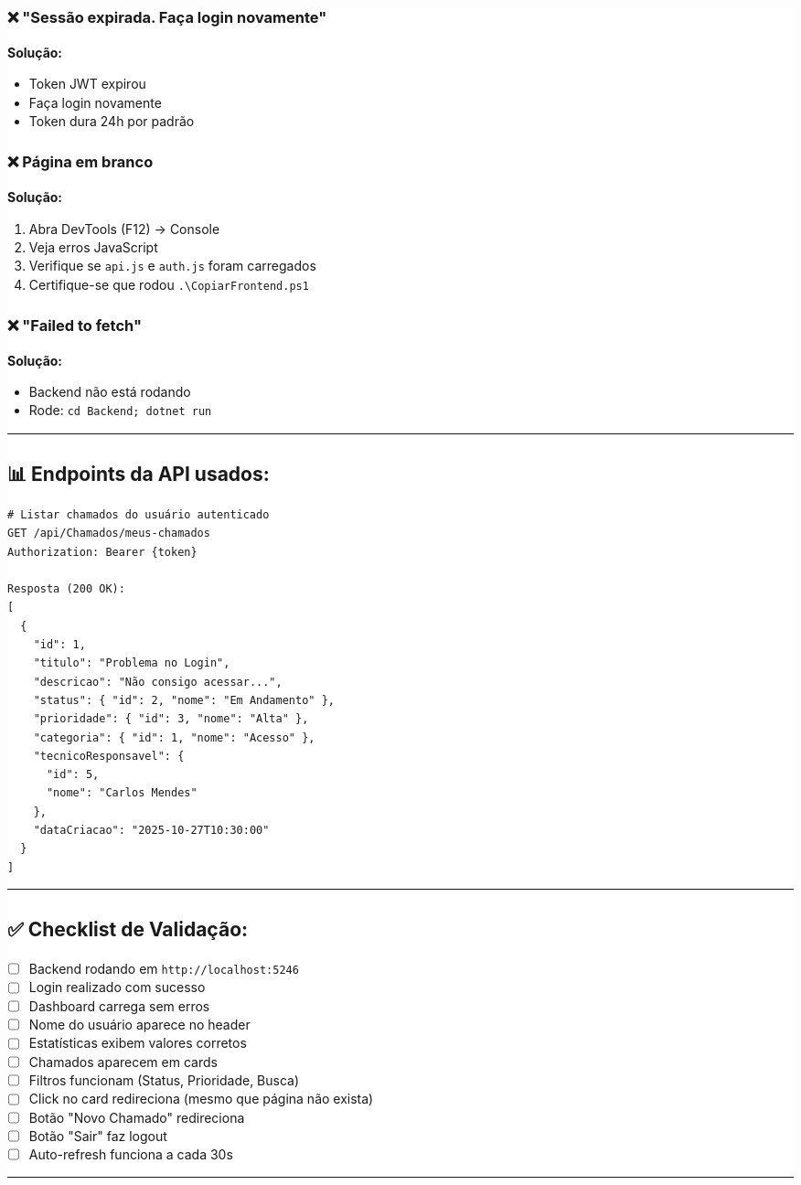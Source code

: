 ### **❌ "Sessão expirada. Faça login novamente"**
**Solução:**
- Token JWT expirou
- Faça login novamente
- Token dura 24h por padrão

### **❌ Página em branco**
**Solução:**
1. Abra DevTools (F12) → Console
2. Veja erros JavaScript
3. Verifique se `api.js` e `auth.js` foram carregados
4. Certifique-se que rodou `.\CopiarFrontend.ps1`

### **❌ "Failed to fetch"**
**Solução:**
- Backend não está rodando
- Rode: `cd Backend; dotnet run`

---

## 📊 **Endpoints da API usados:**

```http
# Listar chamados do usuário autenticado
GET /api/Chamados/meus-chamados
Authorization: Bearer {token}

Resposta (200 OK):
[
  {
    "id": 1,
    "titulo": "Problema no Login",
    "descricao": "Não consigo acessar...",
    "status": { "id": 2, "nome": "Em Andamento" },
    "prioridade": { "id": 3, "nome": "Alta" },
    "categoria": { "id": 1, "nome": "Acesso" },
    "tecnicoResponsavel": {
      "id": 5,
      "nome": "Carlos Mendes"
    },
    "dataCriacao": "2025-10-27T10:30:00"
  }
]
```

---

## ✅ **Checklist de Validação:**

- [ ] Backend rodando em `http://localhost:5246`
- [ ] Login realizado com sucesso
- [ ] Dashboard carrega sem erros
- [ ] Nome do usuário aparece no header
- [ ] Estatísticas exibem valores corretos
- [ ] Chamados aparecem em cards
- [ ] Filtros funcionam (Status, Prioridade, Busca)
- [ ] Click no card redireciona (mesmo que página não exista)
- [ ] Botão "Novo Chamado" redireciona
- [ ] Botão "Sair" faz logout
- [ ] Auto-refresh funciona a cada 30s

---